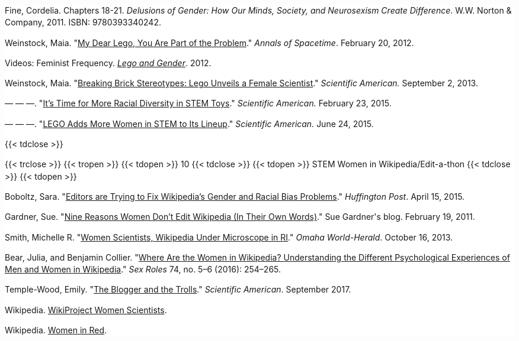 Fine, Cordelia. Chapters 18-21. _Delusions of Gender: How Our Minds, Society, and Neurosexism Create Difference_. W.W. Norton & Company, 2011. ISBN: 9780393340242. 

Weinstock, Maia. "[My Dear Lego, You Are Part of the Problem](http://annalsofspacetime.blogspot.com/2012/02/my-dear-lego-you-are-part-of-problem.html)." _Annals of Spacetime_. February 20, 2012. 

Videos: Feminist Frequency. _[Lego and Gender](https://feministfrequency.com/video/lego-gender-part-1-lego-friends/)_. 2012. 

Weinstock, Maia. "[Breaking Brick Stereotypes: Lego Unveils a Female Scientist](https://blogs.scientificamerican.com/guest-blog/breaking-brick-stereotypes-lego-unveils-a-female-scientist/)." _Scientific American._ September 2, 2013. 

— — —. "[It’s Time for More Racial Diversity in STEM Toys](https://blogs.scientificamerican.com/voices/it-s-time-for-more-racial-diversity-in-stem-toys/)." _Scientific American._ February 23, 2015. 

— — —. "[LEGO Adds More Women in STEM to Its Lineup](https://blogs.scientificamerican.com/voices/lego-adds-more-women-in-science-to-its-lineup/)." _Scientific American._ June 24, 2015. 


{{< tdclose >}}

{{< trclose >}}
{{< tropen >}}
{{< tdopen >}}
10
{{< tdclose >}}
{{< tdopen >}}
STEM Women in Wikipedia/Edit-a-thon
{{< tdclose >}}
{{< tdopen >}}


Boboltz, Sara. "[Editors are Trying to Fix Wikipedia’s Gender and Racial Bias Problems](https://www.huffingtonpost.com/2015/04/15/wikipedia-gender-racial-bias_n_7054550.html)." _Huffington Post_. April 15, 2015. 

Gardner, Sue. "[Nine Reasons Women Don’t Edit Wikipedia (In Their Own Words)](https://suegardner.org/2011/02/19/nine-reasons-why-women-dont-edit-wikipedia-in-their-own-words/)." Sue Gardner's blog. February 19, 2011. 

Smith, Michelle R. "[Women Scientists, Wikipedia Under Microscope in RI](https://www.postandcourier.com/archives/women-scientists-wikipedia-under-microscope-in-ri/article_3b1588ac-4e4f-524c-a761-12c907cc302b.html)." _Omaha World-Herald_. October 16, 2013. 

Bear, Julia, and Benjamin Collier. "[Where Are the Women in Wikipedia? Understanding the Different Psychological Experiences of Men and Women in Wikipedia](https://link.springer.com/article/10.1007/s11199-015-0573-y)." _Sex Roles_ 74, no. 5–6 (2016): 254–265. 

Temple-Wood, Emily. "[The Blogger and the Trolls](https://www.nature.com/scientificamerican/journal/v317/n3/full/scientificamerican0917-70.html?WT.ec_id=SCIENTIFICAMERICAN-201709&spMailingID=54718529&spUserID=ODkwMTM2NjQyNAS2&spJobID=1222702878&spReportId=MTIyMjcwMjg3OAS2)." _Scientific American_. September 2017. 

Wikipedia. [WikiProject Women Scientists](https://en.wikipedia.org/wiki/Wikipedia:WikiProject_Women_scientists). 

Wikipedia. [Women in Red](https://en.wikipedia.org/wiki/Wikipedia:WikiProject_Women_in_Red).
